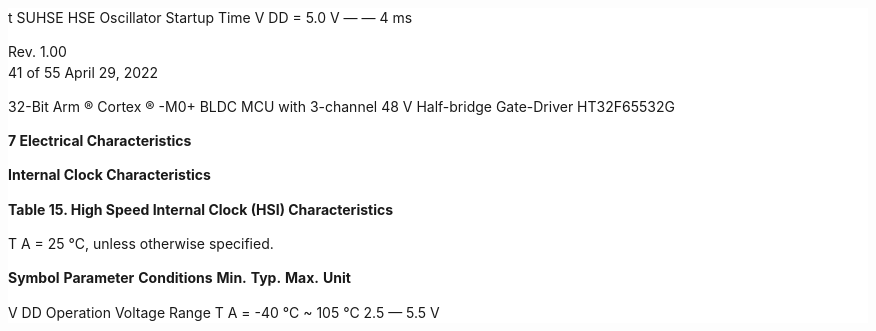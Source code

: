 
t
SUHSE
HSE Oscillator Startup Time
V
DD
 = 5.0 V
—
—
4
ms


Rev. 1.00	
41 of 55
April 29, 2022


32-Bit Arm
®
 Cortex
®
-M0+ BLDC MCU
with 3-channel 48 V Half-bridge Gate-Driver
HT32F65532G


**7  Electrical Characteristics**


**Internal Clock Characteristics**


**Table 15.  High Speed Internal Clock (HSI) Characteristics**


T
A
 = 25 °C, unless otherwise specified.


**Symbol**
**Parameter**
**Conditions**
**Min.**
**Typ.**
**Max.**
**Unit**


V
DD
Operation Voltage Range
T
A
 = -40 °C ~ 105 °C
2.5
—
5.5
V
